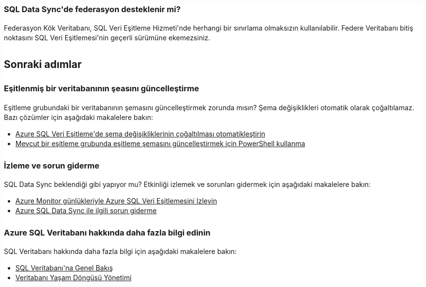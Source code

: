 ### <a name="is-federation-supported-in-sql-data-sync"></a>SQL Data Sync'de federasyon desteklenir mi?

Federasyon Kök Veritabanı, SQL Veri Eşitleme Hizmeti'nde herhangi bir sınırlama olmaksızın kullanılabilir. Federe Veritabanı bitiş noktasını SQL Veri Eşitlemesi'nin geçerli sürümüne ekemezsiniz.

## <a name="next-steps"></a>Sonraki adımlar

### <a name="update-the-schema-of-a-synced-database"></a>Eşitlenmiş bir veritabanının şeasını güncelleştirme

Eşitleme grubundaki bir veritabanının şemasını güncelleştirmek zorunda mısın? Şema değişiklikleri otomatik olarak çoğaltılamaz. Bazı çözümler için aşağıdaki makalelere bakın:

- [Azure SQL Veri Eşitleme'de şema değişikliklerinin çoğaltılması otomatikleştirin](sql-database-update-sync-schema.md)
- [Mevcut bir eşitleme grubunda eşitleme şemasını güncelleştirmek için PowerShell kullanma](scripts/sql-database-sync-update-schema.md)

### <a name="monitor-and-troubleshoot"></a>İzleme ve sorun giderme

SQL Data Sync beklendiği gibi yapıyor mu? Etkinliği izlemek ve sorunları gidermek için aşağıdaki makalelere bakın:

- [Azure Monitor günlükleriyle Azure SQL Veri Eşitlemesini Izleyin](sql-database-sync-monitor-oms.md)
- [Azure SQL Data Sync ile ilgili sorun giderme](sql-database-troubleshoot-data-sync.md)

### <a name="learn-more-about-azure-sql-database"></a>Azure SQL Veritabanı hakkında daha fazla bilgi edinin

SQL Veritabanı hakkında daha fazla bilgi için aşağıdaki makalelere bakın:

- [SQL Veritabanı'na Genel Bakış](sql-database-technical-overview.md)
- [Veritabanı Yaşam Döngüsü Yönetimi](https://msdn.microsoft.com/library/jj907294.aspx)
